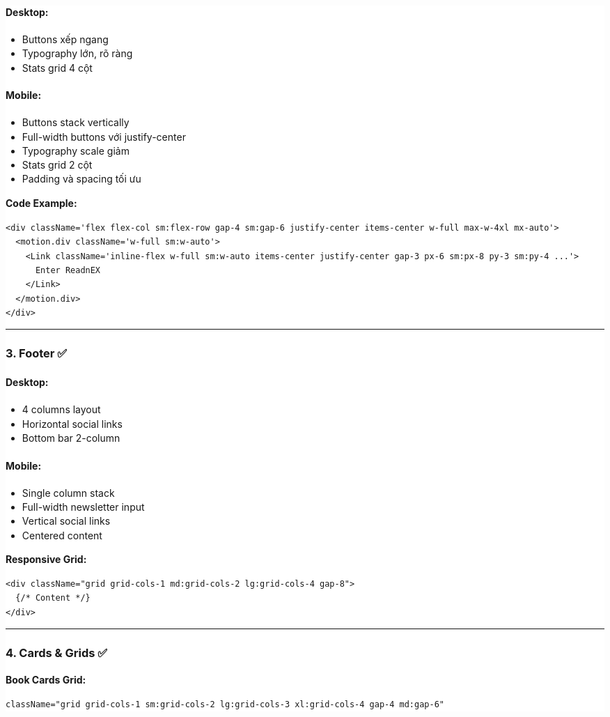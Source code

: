 #### Desktop:
- Buttons xếp ngang
- Typography lớn, rõ ràng
- Stats grid 4 cột

#### Mobile:
- Buttons stack vertically
- Full-width buttons với justify-center
- Typography scale giảm
- Stats grid 2 cột
- Padding và spacing tối ưu

**Code Example:**
```tsx
<div className='flex flex-col sm:flex-row gap-4 sm:gap-6 justify-center items-center w-full max-w-4xl mx-auto'>
  <motion.div className='w-full sm:w-auto'>
    <Link className='inline-flex w-full sm:w-auto items-center justify-center gap-3 px-6 sm:px-8 py-3 sm:py-4 ...'>
      Enter ReadnEX
    </Link>
  </motion.div>
</div>
```

---

### 3. **Footer** ✅

#### Desktop:
- 4 columns layout
- Horizontal social links
- Bottom bar 2-column

#### Mobile:
- Single column stack
- Full-width newsletter input
- Vertical social links
- Centered content

**Responsive Grid:**
```tsx
<div className="grid grid-cols-1 md:grid-cols-2 lg:grid-cols-4 gap-8">
  {/* Content */}
</div>
```

---

### 4. **Cards & Grids** ✅

**Book Cards Grid:**
```tsx
className="grid grid-cols-1 sm:grid-cols-2 lg:grid-cols-3 xl:grid-cols-4 gap-4 md:gap-6"
```
